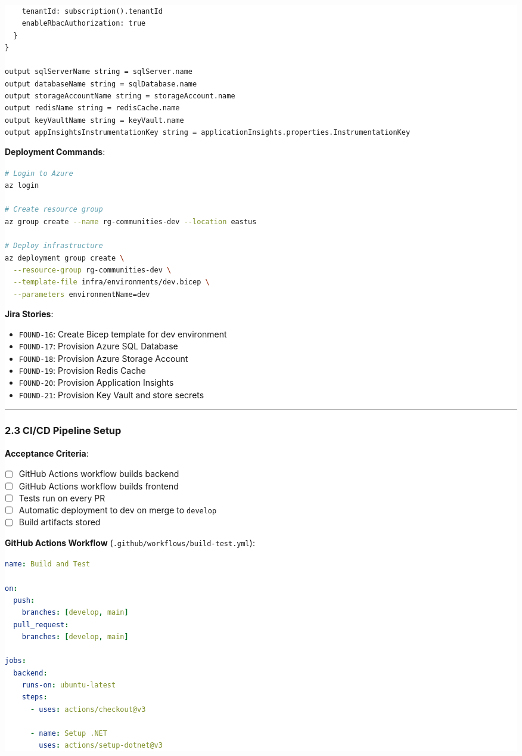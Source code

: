 ```bicep
    tenantId: subscription().tenantId
    enableRbacAuthorization: true
  }
}

output sqlServerName string = sqlServer.name
output databaseName string = sqlDatabase.name
output storageAccountName string = storageAccount.name
output redisName string = redisCache.name
output keyVaultName string = keyVault.name
output appInsightsInstrumentationKey string = applicationInsights.properties.InstrumentationKey
```

**Deployment Commands**:
```bash
# Login to Azure
az login

# Create resource group
az group create --name rg-communities-dev --location eastus

# Deploy infrastructure
az deployment group create \
  --resource-group rg-communities-dev \
  --template-file infra/environments/dev.bicep \
  --parameters environmentName=dev
```

**Jira Stories**:
- `FOUND-16`: Create Bicep template for dev environment
- `FOUND-17`: Provision Azure SQL Database
- `FOUND-18`: Provision Azure Storage Account
- `FOUND-19`: Provision Redis Cache
- `FOUND-20`: Provision Application Insights
- `FOUND-21`: Provision Key Vault and store secrets

---

### 2.3 CI/CD Pipeline Setup

**Acceptance Criteria**:
- [ ] GitHub Actions workflow builds backend
- [ ] GitHub Actions workflow builds frontend
- [ ] Tests run on every PR
- [ ] Automatic deployment to dev on merge to `develop`
- [ ] Build artifacts stored

**GitHub Actions Workflow** (`.github/workflows/build-test.yml`):
```yaml
name: Build and Test

on:
  push:
    branches: [develop, main]
  pull_request:
    branches: [develop, main]

jobs:
  backend:
    runs-on: ubuntu-latest
    steps:
      - uses: actions/checkout@v3
      
      - name: Setup .NET
        uses: actions/setup-dotnet@v3
```
